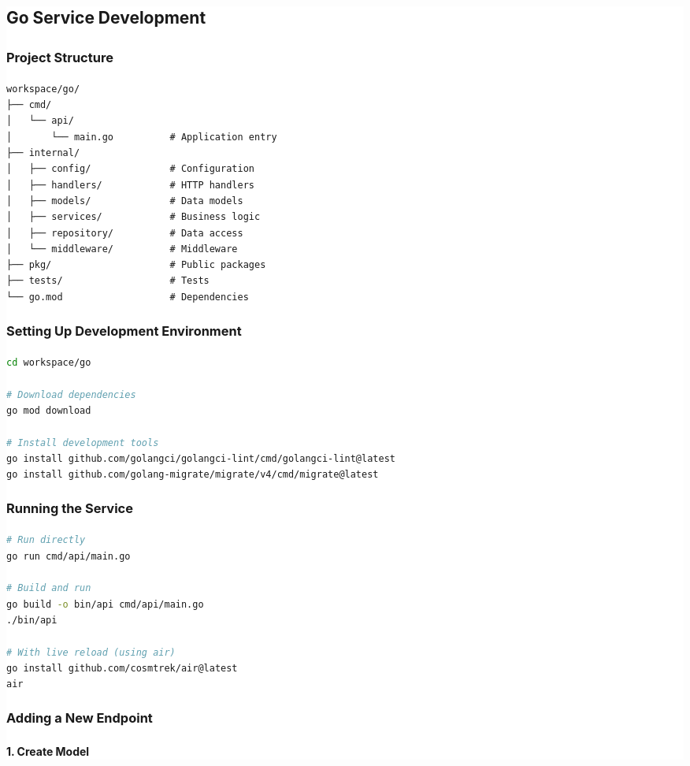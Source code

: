 ## Go Service Development

### Project Structure

```
workspace/go/
├── cmd/
│   └── api/
│       └── main.go          # Application entry
├── internal/
│   ├── config/              # Configuration
│   ├── handlers/            # HTTP handlers
│   ├── models/              # Data models
│   ├── services/            # Business logic
│   ├── repository/          # Data access
│   └── middleware/          # Middleware
├── pkg/                     # Public packages
├── tests/                   # Tests
└── go.mod                   # Dependencies
```

### Setting Up Development Environment

```bash
cd workspace/go

# Download dependencies
go mod download

# Install development tools
go install github.com/golangci/golangci-lint/cmd/golangci-lint@latest
go install github.com/golang-migrate/migrate/v4/cmd/migrate@latest
```

### Running the Service

```bash
# Run directly
go run cmd/api/main.go

# Build and run
go build -o bin/api cmd/api/main.go
./bin/api

# With live reload (using air)
go install github.com/cosmtrek/air@latest
air
```

### Adding a New Endpoint

#### 1. Create Model
